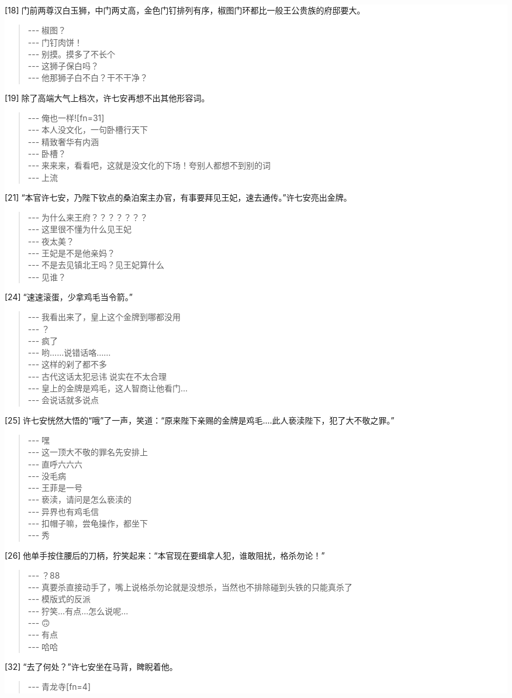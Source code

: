 [18] 门前两尊汉白玉狮，中门两丈高，金色门钉排列有序，椒图门环都比一般王公贵族的府邸要大。
>--- 椒图？<br>
>--- 门钉肉饼！<br>
>--- 别摸。摸多了不长个<br>
>--- 这狮子保白吗？<br>
>--- 他那狮子白不白？干不干净？<br>

[19] 除了高端大气上档次，许七安再想不出其他形容词。
>--- 俺也一样![fn=31]<br>
>--- 本人没文化，一句卧槽行天下<br>
>--- 精致奢华有内涵<br>
>--- 卧槽？<br>
>--- 来来来，看看吧，这就是没文化的下场！夸别人都想不到别的词<br>
>--- 上流<br>

[21] “本官许七安，乃陛下钦点的桑泊案主办官，有事要拜见王妃，速去通传。”许七安亮出金牌。
>--- 为什么来王府？？？？？？？<br>
>--- 这里很不懂为什么见王妃<br>
>--- 夜太美？<br>
>--- 王妃是不是他亲妈？<br>
>--- 不是去见镇北王吗？见王妃算什么<br>
>--- 见谁？<br>

[24] “速速滚蛋，少拿鸡毛当令箭。”
>--- 我看出来了，皇上这个金牌到哪都没用<br>
>--- ？<br>
>--- 疯了<br>
>--- 哟……说错话咯……<br>
>--- 这样的剁了都不多<br>
>--- 古代这话太犯忌讳 说实在不太合理<br>
>--- 皇上的金牌是鸡毛，这人智商让他看门...<br>
>--- 会说话就多说点<br>

[25] 许七安恍然大悟的“哦”了一声，笑道：“原来陛下亲赐的金牌是鸡毛....此人亵渎陛下，犯了大不敬之罪。”
>--- 嘿<br>
>--- 这一顶大不敬的罪名先安排上<br>
>--- 直呼六六六<br>
>--- 没毛病<br>
>--- 王菲是一号<br>
>--- 亵渎，请问是怎么亵渎的<br>
>--- 异界也有鸡毛信<br>
>--- 扣帽子嘛，尝龟操作，都坐下<br>
>--- 秀<br>

[26] 他单手按住腰后的刀柄，狞笑起来：“本官现在要缉拿人犯，谁敢阻扰，格杀勿论！”
>--- ？88<br>
>--- 真要杀直接动手了，嘴上说格杀勿论就是没想杀，当然也不排除碰到头铁的只能真杀了<br>
>--- 模版式的反派<br>
>--- 狞笑...有点...怎么说呢...<br>
>--- 🙃<br>
>--- 有点<br>
>--- 哈哈<br>

[32] “去了何处？”许七安坐在马背，睥睨着他。
>--- 青龙寺[fn=4]<br>
